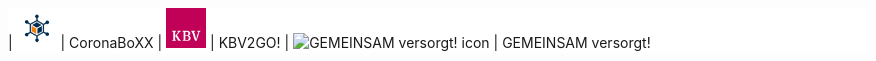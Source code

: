 | <img src="resources/de.charite.coronaboxx___2020.4.0 (29.3382)/icon.png" alt="CoronaBoXX icon" width="40"/> | CoronaBoXX
| <img src="resources/de.kbv.kbv2go___2.5.1/icon.png" alt="KBV2GO! icon" width="40"/> | KBV2GO!
| <img src="resources/com.brainbehind.Versorgt___1.0.6/icon.png" alt="GEMEINSAM versorgt! icon" width="40"/> | GEMEINSAM versorgt!